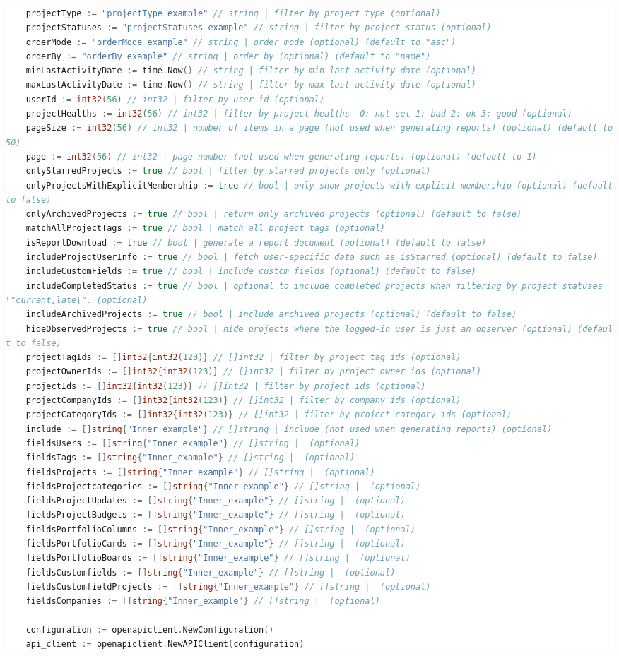 ```go
    projectType := "projectType_example" // string | filter by project type (optional)
    projectStatuses := "projectStatuses_example" // string | filter by project status (optional)
    orderMode := "orderMode_example" // string | order mode (optional) (default to "asc")
    orderBy := "orderBy_example" // string | order by (optional) (default to "name")
    minLastActivityDate := time.Now() // string | filter by min last activity date (optional)
    maxLastActivityDate := time.Now() // string | filter by max last activity date (optional)
    userId := int32(56) // int32 | filter by user id (optional)
    projectHealths := int32(56) // int32 | filter by project healths  0: not set 1: bad 2: ok 3: good (optional)
    pageSize := int32(56) // int32 | number of items in a page (not used when generating reports) (optional) (default to 50)
    page := int32(56) // int32 | page number (not used when generating reports) (optional) (default to 1)
    onlyStarredProjects := true // bool | filter by starred projects only (optional)
    onlyProjectsWithExplicitMembership := true // bool | only show projects with explicit membership (optional) (default to false)
    onlyArchivedProjects := true // bool | return only archived projects (optional) (default to false)
    matchAllProjectTags := true // bool | match all project tags (optional)
    isReportDownload := true // bool | generate a report document (optional) (default to false)
    includeProjectUserInfo := true // bool | fetch user-specific data such as isStarred (optional) (default to false)
    includeCustomFields := true // bool | include custom fields (optional) (default to false)
    includeCompletedStatus := true // bool | optional to include completed projects when filtering by project statuses \"current,late\". (optional)
    includeArchivedProjects := true // bool | include archived projects (optional) (default to false)
    hideObservedProjects := true // bool | hide projects where the logged-in user is just an observer (optional) (default to false)
    projectTagIds := []int32{int32(123)} // []int32 | filter by project tag ids (optional)
    projectOwnerIds := []int32{int32(123)} // []int32 | filter by project owner ids (optional)
    projectIds := []int32{int32(123)} // []int32 | filter by project ids (optional)
    projectCompanyIds := []int32{int32(123)} // []int32 | filter by company ids (optional)
    projectCategoryIds := []int32{int32(123)} // []int32 | filter by project category ids (optional)
    include := []string{"Inner_example"} // []string | include (not used when generating reports) (optional)
    fieldsUsers := []string{"Inner_example"} // []string |  (optional)
    fieldsTags := []string{"Inner_example"} // []string |  (optional)
    fieldsProjects := []string{"Inner_example"} // []string |  (optional)
    fieldsProjectcategories := []string{"Inner_example"} // []string |  (optional)
    fieldsProjectUpdates := []string{"Inner_example"} // []string |  (optional)
    fieldsProjectBudgets := []string{"Inner_example"} // []string |  (optional)
    fieldsPortfolioColumns := []string{"Inner_example"} // []string |  (optional)
    fieldsPortfolioCards := []string{"Inner_example"} // []string |  (optional)
    fieldsPortfolioBoards := []string{"Inner_example"} // []string |  (optional)
    fieldsCustomfields := []string{"Inner_example"} // []string |  (optional)
    fieldsCustomfieldProjects := []string{"Inner_example"} // []string |  (optional)
    fieldsCompanies := []string{"Inner_example"} // []string |  (optional)

    configuration := openapiclient.NewConfiguration()
    api_client := openapiclient.NewAPIClient(configuration)
```